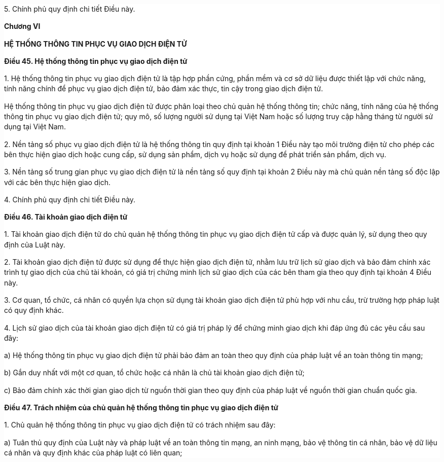 5\. Chính phủ quy định chi tiết Điều này.

**Chương VI**

**HỆ THỐNG THÔNG TIN PHỤC VỤ GIAO DỊCH ĐIỆN TỬ**

**Điều 45. Hệ thống thông tin phục vụ giao dịch điện tử**

1\. Hệ thống thông tin phục vụ giao dịch điện tử là tập hợp phần cứng, phần
mềm và cơ sở dữ liệu được thiết lập với chức năng, tính năng chính để phục vụ
giao dịch điện tử, bảo đảm xác thực, tin cậy trong giao dịch điện tử.

Hệ thống thông tin phục vụ giao dịch điện tử được phân loại theo chủ quản hệ
thống thông tin; chức năng, tính năng của hệ thống thông tin phục vụ giao dịch
điện tử; quy mô, số lượng người sử dụng tại Việt Nam hoặc số lượng truy cập
hằng tháng từ người sử dụng tại Việt Nam.

2\. Nền tảng số phục vụ giao dịch điện tử là hệ thống thông tin quy định tại
khoản 1 Điều này tạo môi trường điện tử cho phép các bên thực hiện giao dịch
hoặc cung cấp, sử dụng sản phẩm, dịch vụ hoặc sử dụng để phát triển sản phẩm,
dịch vụ.

3\. Nền tảng số trung gian phục vụ giao dịch điện tử là nền tảng số quy định
tại khoản 2 Điều này mà chủ quản nền tảng số độc lập với các bên thực hiện
giao dịch.

4\. Chính phủ quy định chi tiết Điều này.

**Điều 46. Tài khoản giao dịch điện tử**

1\. Tài khoản giao dịch điện tử do chủ quản hệ thống thông tin phục vụ giao
dịch điện tử cấp và được quản lý, sử dụng theo quy định của Luật này.

2\. Tài khoản giao dịch điện tử được sử dụng để thực hiện giao dịch điện tử,
nhằm lưu trữ lịch sử giao dịch và bảo đảm chính xác trình tự giao dịch của chủ
tài khoản, có giá trị chứng minh lịch sử giao dịch của các bên tham gia theo
quy định tại khoản 4 Điều này.

3\. Cơ quan, tổ chức, cá nhân có quyền lựa chọn sử dụng tài khoản giao dịch
điện tử phù hợp với nhu cầu, trừ trường hợp pháp luật có quy định khác.

4\. Lịch sử giao dịch của tài khoản giao dịch điện tử có giá trị pháp lý để
chứng minh giao dịch khi đáp ứng đủ các yêu cầu sau đây:

a) Hệ thống thông tin phục vụ giao dịch điện tử phải bảo đảm an toàn theo quy
định của pháp luật về an toàn thông tin mạng;

b) Gắn duy nhất với một cơ quan, tổ chức hoặc cá nhân là chủ tài khoản giao
dịch điện tử;

c) Bảo đảm chính xác thời gian giao dịch từ nguồn thời gian theo quy định của
pháp luật về nguồn thời gian chuẩn quốc gia.

**Điều 47. Trách nhiệm của chủ quản hệ thống thông tin phục vụ giao dịch điện
tử**

1\. Chủ quản hệ thống thông tin phục vụ giao dịch điện tử có trách nhiệm sau
đây:

a) Tuân thủ quy định của Luật này và pháp luật về an toàn thông tin mạng, an
ninh mạng, bảo vệ thông tin cá nhân, bảo vệ dữ liệu cá nhân và quy định khác
của pháp luật có liên quan;
